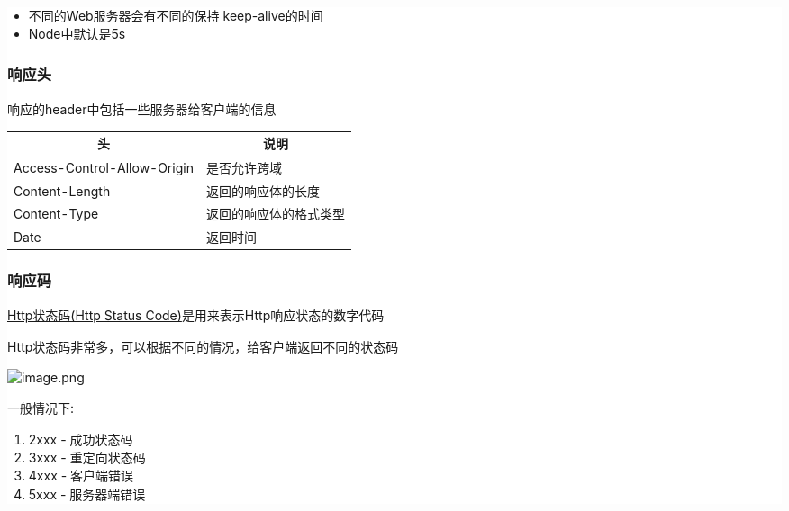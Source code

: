 + 不同的Web服务器会有不同的保持 keep-alive的时间
+ Node中默认是5s



### 响应头

响应的header中包括一些服务器给客户端的信息

| 头                          | 说明                   |
| --------------------------- | ---------------------- |
| Access-Control-Allow-Origin | 是否允许跨域           |
| Content-Length              | 返回的响应体的长度     |
| Content-Type                | 返回的响应体的格式类型 |
| Date                        | 返回时间               |



### 响应码

[Http状态码(Http Status Code)](https://developer.mozilla.org/zh-CN/docs/web/http/status)是用来表示Http响应状态的数字代码

Http状态码非常多，可以根据不同的情况，给客户端返回不同的状态码

![image.png](https://s2.loli.net/2022/07/08/urFy7IdLPT6fORQ.png)

一般情况下:

1. 2xxx - 成功状态码
2. 3xxx - 重定向状态码
3. 4xxx - 客户端错误
4. 5xxx - 服务器端错误